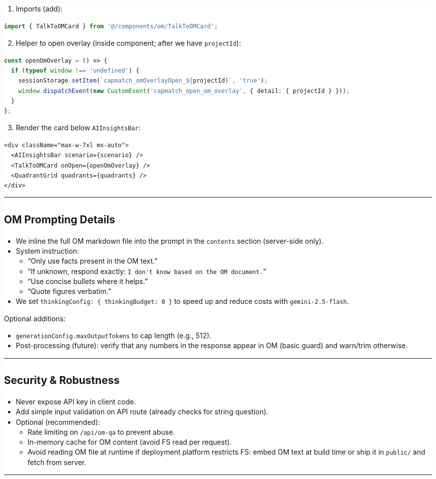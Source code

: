 1) Imports (add):

```ts
import { TalkToOMCard } from '@/components/om/TalkToOMCard';
```

2) Helper to open overlay (inside component; after we have `projectId`):

```ts
const openOmOverlay = () => {
  if (typeof window !== 'undefined') {
    sessionStorage.setItem(`capmatch_omOverlayOpen_${projectId}`, 'true');
    window.dispatchEvent(new CustomEvent('capmatch_open_om_overlay', { detail: { projectId } }));
  }
};
```

3) Render the card below `AIInsightsBar`:

```tsx
<div className="max-w-7xl mx-auto">
  <AIInsightsBar scenario={scenario} />
  <TalkToOMCard onOpen={openOmOverlay} />
  <QuadrantGrid quadrants={quadrants} />
</div>
```

---

## OM Prompting Details

- We inline the full OM markdown file into the prompt in the `contents` section (server-side only).
- System instruction:
  - “Only use facts present in the OM text.”
  - “If unknown, respond exactly: `I don't know based on the OM document.`”
  - “Use concise bullets where it helps.”
  - “Quote figures verbatim.”
- We set `thinkingConfig: { thinkingBudget: 0 }` to speed up and reduce costs with `gemini-2.5-flash`.

Optional additions:
- `generationConfig.maxOutputTokens` to cap length (e.g., 512).
- Post-processing (future): verify that any numbers in the response appear in OM (basic guard) and warn/trim otherwise.

---

## Security & Robustness

- Never expose API key in client code.
- Add simple input validation on API route (already checks for string question).
- Optional (recommended):
  - Rate limiting on `/api/om-qa` to prevent abuse.
  - In-memory cache for OM content (avoid FS read per request).
  - Avoid reading OM file at runtime if deployment platform restricts FS: embed OM text at build time or ship it in `public/` and fetch from server.

---